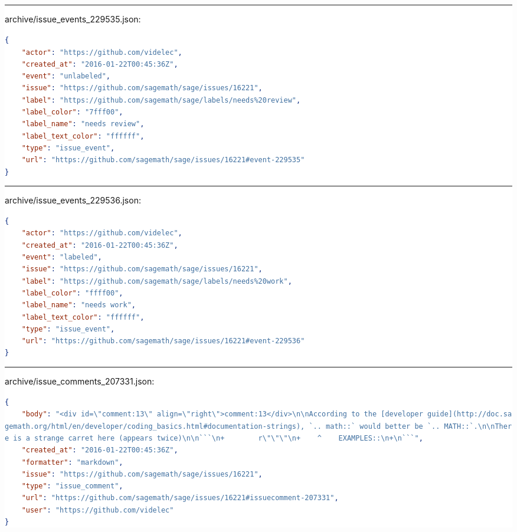 

---

archive/issue_events_229535.json:
```json
{
    "actor": "https://github.com/videlec",
    "created_at": "2016-01-22T00:45:36Z",
    "event": "unlabeled",
    "issue": "https://github.com/sagemath/sage/issues/16221",
    "label": "https://github.com/sagemath/sage/labels/needs%20review",
    "label_color": "7fff00",
    "label_name": "needs review",
    "label_text_color": "ffffff",
    "type": "issue_event",
    "url": "https://github.com/sagemath/sage/issues/16221#event-229535"
}
```



---

archive/issue_events_229536.json:
```json
{
    "actor": "https://github.com/videlec",
    "created_at": "2016-01-22T00:45:36Z",
    "event": "labeled",
    "issue": "https://github.com/sagemath/sage/issues/16221",
    "label": "https://github.com/sagemath/sage/labels/needs%20work",
    "label_color": "ffff00",
    "label_name": "needs work",
    "label_text_color": "ffffff",
    "type": "issue_event",
    "url": "https://github.com/sagemath/sage/issues/16221#event-229536"
}
```



---

archive/issue_comments_207331.json:
```json
{
    "body": "<div id=\"comment:13\" align=\"right\">comment:13</div>\n\nAccording to the [developer guide](http://doc.sagemath.org/html/en/developer/coding_basics.html#documentation-strings), `.. math::` would better be `.. MATH::`.\n\nThere is a strange carret here (appears twice)\n\n```\n+        r\"\"\"\n+    ^    EXAMPLES::\n+\n```",
    "created_at": "2016-01-22T00:45:36Z",
    "formatter": "markdown",
    "issue": "https://github.com/sagemath/sage/issues/16221",
    "type": "issue_comment",
    "url": "https://github.com/sagemath/sage/issues/16221#issuecomment-207331",
    "user": "https://github.com/videlec"
}
```
